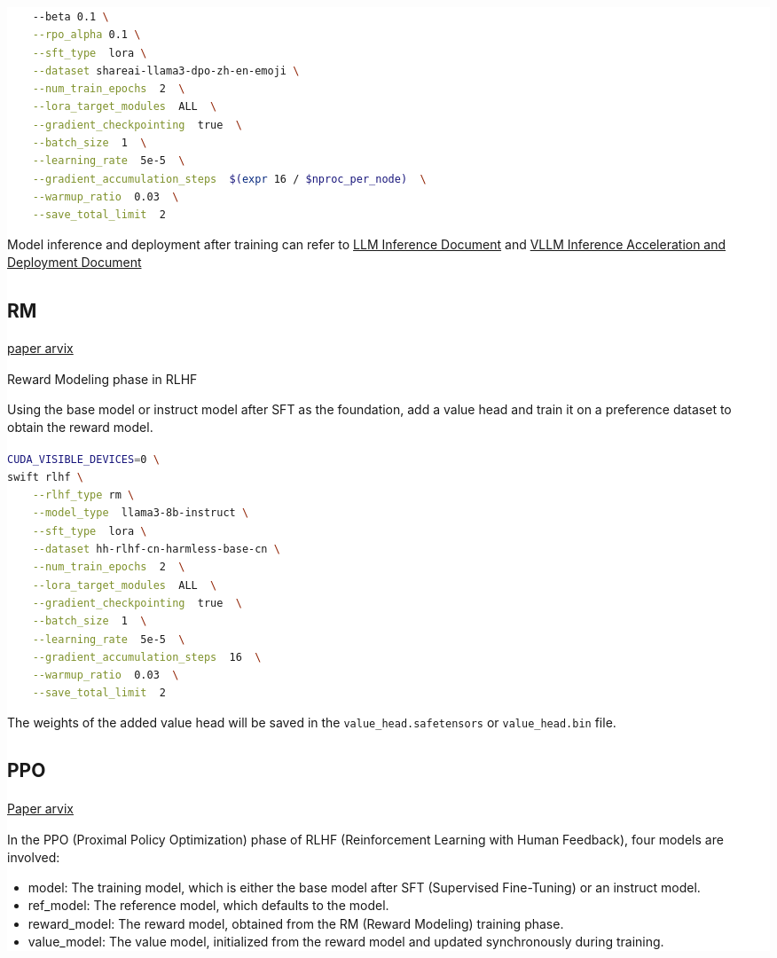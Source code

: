 ```bash
    --beta 0.1 \
    --rpo_alpha 0.1 \
    --sft_type  lora \
    --dataset shareai-llama3-dpo-zh-en-emoji \
    --num_train_epochs  2  \
    --lora_target_modules  ALL  \
    --gradient_checkpointing  true  \
    --batch_size  1  \
    --learning_rate  5e-5  \
    --gradient_accumulation_steps  $(expr 16 / $nproc_per_node)  \
    --warmup_ratio  0.03  \
    --save_total_limit  2
```
Model inference and deployment after training can refer to [LLM Inference Document](./LLM-Inference.md) and [VLLM Inference Acceleration and Deployment Document](./VLLM-inference-acceleration-and-deployment.md)

## RM
[paper arvix](https://arxiv.org/abs/2203.02155)

Reward Modeling phase in RLHF

Using the base model or instruct model after SFT as the foundation, add a value head and train it on a preference dataset to obtain the reward model.

```bash
CUDA_VISIBLE_DEVICES=0 \
swift rlhf \
    --rlhf_type rm \
    --model_type  llama3-8b-instruct \
    --sft_type  lora \
    --dataset hh-rlhf-cn-harmless-base-cn \
    --num_train_epochs  2  \
    --lora_target_modules  ALL  \
    --gradient_checkpointing  true  \
    --batch_size  1  \
    --learning_rate  5e-5  \
    --gradient_accumulation_steps  16  \
    --warmup_ratio  0.03  \
    --save_total_limit  2
```

The weights of the added value head will be saved in the `value_head.safetensors` or `value_head.bin` file.

## PPO
[Paper arvix](https://arxiv.org/abs/2203.02155)

In the PPO (Proximal Policy Optimization) phase of RLHF (Reinforcement Learning with Human Feedback), four models are involved:

- model: The training model, which is either the base model after SFT (Supervised Fine-Tuning) or an instruct model.
- ref_model: The reference model, which defaults to the model.
- reward_model: The reward model, obtained from the RM (Reward Modeling) training phase.
- value_model: The value model, initialized from the reward model and updated synchronously during training.
